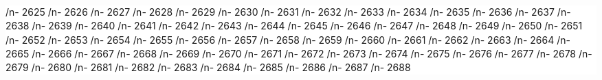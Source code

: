 /n- 2625
/n- 2626
/n- 2627
/n- 2628
/n- 2629
/n- 2630
/n- 2631
/n- 2632
/n- 2633
/n- 2634
/n- 2635
/n- 2636
/n- 2637
/n- 2638
/n- 2639
/n- 2640
/n- 2641
/n- 2642
/n- 2643
/n- 2644
/n- 2645
/n- 2646
/n- 2647
/n- 2648
/n- 2649
/n- 2650
/n- 2651
/n- 2652
/n- 2653
/n- 2654
/n- 2655
/n- 2656
/n- 2657
/n- 2658
/n- 2659
/n- 2660
/n- 2661
/n- 2662
/n- 2663
/n- 2664
/n- 2665
/n- 2666
/n- 2667
/n- 2668
/n- 2669
/n- 2670
/n- 2671
/n- 2672
/n- 2673
/n- 2674
/n- 2675
/n- 2676
/n- 2677
/n- 2678
/n- 2679
/n- 2680
/n- 2681
/n- 2682
/n- 2683
/n- 2684
/n- 2685
/n- 2686
/n- 2687
/n- 2688